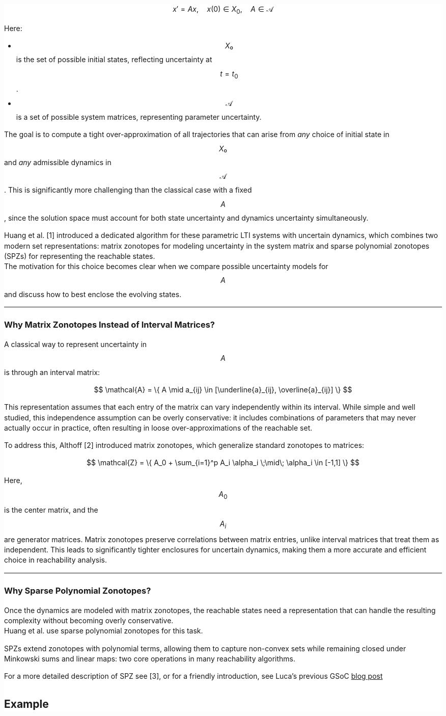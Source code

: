 $$x' = A x, \quad x(0) \in X_0, \quad A \in \mathcal{A}$$

Here:  
- $$X₀$$ is the set of possible initial states, reflecting uncertainty at $$t=t_0$$.
- $$\mathcal{A}$$ is a set of possible system matrices, representing parameter uncertainty.

The goal is to compute a tight over-approximation of all trajectories that can arise from *any* choice of initial state in $$X₀$$ and *any* admissible dynamics in $$\mathcal{A}$$. This is significantly more challenging than the classical case with a fixed $$A$$, since the solution space must account for both state uncertainty and dynamics uncertainty simultaneously.

Huang et al. [1] introduced a dedicated algorithm for these parametric LTI systems with uncertain dynamics, which combines two modern set representations: matrix zonotopes for modeling uncertainty in the system matrix and sparse polynomial zonotopes (SPZs) for representing the reachable states.  
The motivation for this choice becomes clear when we compare possible uncertainty models for $$A$$ and discuss how to best enclose the evolving states.

---

### Why Matrix Zonotopes Instead of Interval Matrices?  

A classical way to represent uncertainty in $$A$$ is through an interval matrix:

$$ \mathcal{A} = \{ A \mid a_{ij} \in [\underline{a}_{ij}, \overline{a}_{ij}] \} $$

This representation assumes that each entry of the matrix can vary independently within its interval. While simple and well studied, this independence assumption can be overly conservative: it includes combinations of parameters that may never actually occur in practice, often resulting in loose over-approximations of the reachable set.  

To address this, Althoff [2] introduced matrix zonotopes, which generalize standard zonotopes to matrices:

$$ \mathcal{Z} = \{ A_0 + \sum_{i=1}^p A_i \alpha_i \;\mid\; \alpha_i \in [-1,1] \} $$

Here, $$A_0$$ is the center matrix, and the $$A_i$$ are generator matrices. Matrix zonotopes preserve correlations between matrix entries, unlike interval matrices that treat them as independent. This leads to significantly tighter enclosures for uncertain dynamics, making them a more accurate and efficient choice in reachability analysis.

---

### Why Sparse Polynomial Zonotopes?  

Once the dynamics are modeled with matrix zonotopes, the reachable states need a representation that can handle the resulting complexity without becoming overly conservative.  
Huang et al. use sparse polynomial zonotopes for this task.

SPZs extend zonotopes with polynomial terms, allowing them to capture non-convex sets while remaining closed under Minkowski sums and linear maps: two core operations in many reachability algorithms.

For a more detailed description of SPZ see [3], or for a friendly introduction, see Luca’s previous GSoC [blog post](https://www.lucaferranti.com/posts/2022/09/gsoc22/)  

## Example
